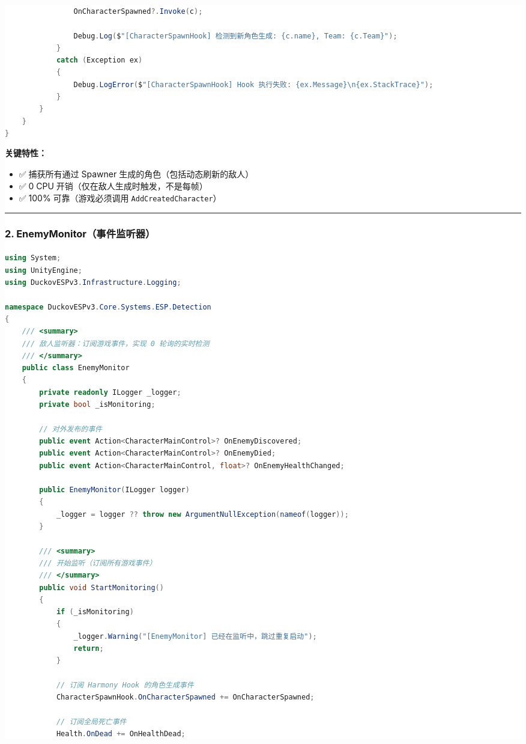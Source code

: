 ```csharp
                OnCharacterSpawned?.Invoke(c);
                
                Debug.Log($"[CharacterSpawnHook] 检测到新角色生成: {c.name}, Team: {c.Team}");
            }
            catch (Exception ex)
            {
                Debug.LogError($"[CharacterSpawnHook] Hook 执行失败: {ex.Message}\n{ex.StackTrace}");
            }
        }
    }
}
```

**关键特性：**
- ✅ 捕获所有通过 Spawner 生成的角色（包括动态刷新的敌人）
- ✅ 0 CPU 开销（仅在敌人生成时触发，不是每帧）
- ✅ 100% 可靠（游戏必须调用 `AddCreatedCharacter`）

---

### 2. EnemyMonitor（事件监听器）

```csharp
using System;
using UnityEngine;
using DuckovESPv3.Infrastructure.Logging;

namespace DuckovESPv3.Core.Systems.ESP.Detection
{
    /// <summary>
    /// 敌人监听器：订阅游戏事件，实现 0 轮询的实时检测
    /// </summary>
    public class EnemyMonitor
    {
        private readonly ILogger _logger;
        private bool _isMonitoring;

        // 对外发布的事件
        public event Action<CharacterMainControl>? OnEnemyDiscovered;
        public event Action<CharacterMainControl>? OnEnemyDied;
        public event Action<CharacterMainControl, float>? OnEnemyHealthChanged;

        public EnemyMonitor(ILogger logger)
        {
            _logger = logger ?? throw new ArgumentNullException(nameof(logger));
        }

        /// <summary>
        /// 开始监听（订阅所有游戏事件）
        /// </summary>
        public void StartMonitoring()
        {
            if (_isMonitoring)
            {
                _logger.Warning("[EnemyMonitor] 已经在监听中，跳过重复启动");
                return;
            }

            // 订阅 Harmony Hook 的角色生成事件
            CharacterSpawnHook.OnCharacterSpawned += OnCharacterSpawned;

            // 订阅全局死亡事件
            Health.OnDead += OnHealthDead;

```
